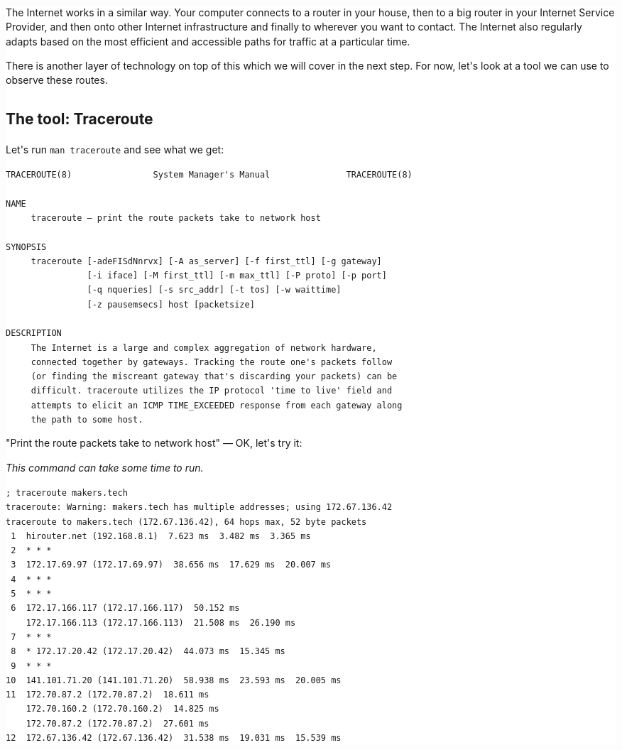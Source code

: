 The Internet works in a similar way. Your computer connects to a router in your
house, then to a big router in your Internet Service Provider, and then onto
other Internet infrastructure and finally to wherever you want to contact. The
Internet also regularly adapts based on the most efficient and accessible paths
for traffic at a particular time.

There is another layer of technology on top of this which we will cover in the
next step. For now, let's look at a tool we can use to observe these routes.


## The tool: Traceroute

Let's run `man traceroute` and see what we get:

```
TRACEROUTE(8)                System Manager's Manual               TRACEROUTE(8)

NAME
     traceroute – print the route packets take to network host

SYNOPSIS
     traceroute [-adeFISdNnrvx] [-A as_server] [-f first_ttl] [-g gateway]
                [-i iface] [-M first_ttl] [-m max_ttl] [-P proto] [-p port]
                [-q nqueries] [-s src_addr] [-t tos] [-w waittime]
                [-z pausemsecs] host [packetsize]

DESCRIPTION
     The Internet is a large and complex aggregation of network hardware, 
     connected together by gateways. Tracking the route one's packets follow
     (or finding the miscreant gateway that's discarding your packets) can be
     difficult. traceroute utilizes the IP protocol 'time to live' field and
     attempts to elicit an ICMP TIME_EXCEEDED response from each gateway along
     the path to some host.
```

"Print the route packets take to network host" — OK, let's try it:

_This command can take some time to run._

```shell
; traceroute makers.tech
traceroute: Warning: makers.tech has multiple addresses; using 172.67.136.42
traceroute to makers.tech (172.67.136.42), 64 hops max, 52 byte packets
 1  hirouter.net (192.168.8.1)  7.623 ms  3.482 ms  3.365 ms
 2  * * *
 3  172.17.69.97 (172.17.69.97)  38.656 ms  17.629 ms  20.007 ms
 4  * * *
 5  * * *
 6  172.17.166.117 (172.17.166.117)  50.152 ms
    172.17.166.113 (172.17.166.113)  21.508 ms  26.190 ms
 7  * * *
 8  * 172.17.20.42 (172.17.20.42)  44.073 ms  15.345 ms
 9  * * *
10  141.101.71.20 (141.101.71.20)  58.938 ms  23.593 ms  20.005 ms
11  172.70.87.2 (172.70.87.2)  18.611 ms
    172.70.160.2 (172.70.160.2)  14.825 ms
    172.70.87.2 (172.70.87.2)  27.601 ms
12  172.67.136.42 (172.67.136.42)  31.538 ms  19.031 ms  15.539 ms
```

